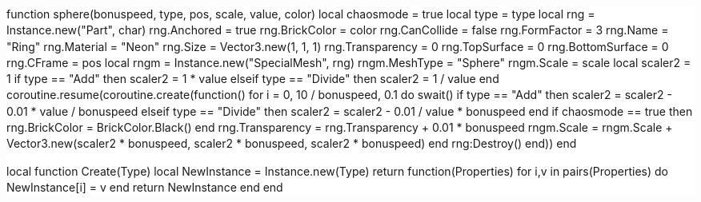 function sphere(bonuspeed, type, pos, scale, value, color)
    local chaosmode = true
    local type = type
    local rng = Instance.new("Part", char)
    rng.Anchored = true
    rng.BrickColor = color
    rng.CanCollide = false
    rng.FormFactor = 3
    rng.Name = "Ring"
    rng.Material = "Neon"
    rng.Size = Vector3.new(1, 1, 1)
    rng.Transparency = 0
    rng.TopSurface = 0
    rng.BottomSurface = 0
    rng.CFrame = pos
    local rngm = Instance.new("SpecialMesh", rng)
    rngm.MeshType = "Sphere"
    rngm.Scale = scale
    local scaler2 = 1
    if type == "Add" then
        scaler2 = 1 * value
    elseif type == "Divide" then
        scaler2 = 1 / value
    end
    coroutine.resume(coroutine.create(function()
        for i = 0, 10 / bonuspeed, 0.1 do
            swait()
            if type == "Add" then
                scaler2 = scaler2 - 0.01 * value / bonuspeed
            elseif type == "Divide" then
                scaler2 = scaler2 - 0.01 / value * bonuspeed
            end
            if chaosmode == true then
                rng.BrickColor = BrickColor.Black()
            end
            rng.Transparency = rng.Transparency + 0.01 * bonuspeed
            rngm.Scale = rngm.Scale + Vector3.new(scaler2 * bonuspeed, scaler2 * bonuspeed, scaler2 * bonuspeed)
        end
        rng:Destroy()
    end))
end

local function Create(Type)
    local NewInstance = Instance.new(Type)
    return function(Properties)
        for i,v in pairs(Properties) do
            NewInstance[i] = v
        end
        return NewInstance
    end
end
